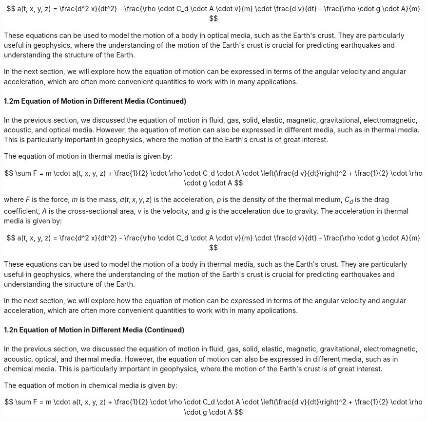 $$
a(t, x, y, z) = \frac{d^2 x}{dt^2} - \frac{\rho \cdot C_d \cdot A \cdot v}{m} \cdot \frac{d v}{dt} - \frac{\rho \cdot g \cdot A}{m}
$$

These equations can be used to model the motion of a body in optical media, such as the Earth's crust. They are particularly useful in geophysics, where the understanding of the motion of the Earth's crust is crucial for predicting earthquakes and understanding the structure of the Earth.

In the next section, we will explore how the equation of motion can be expressed in terms of the angular velocity and angular acceleration, which are often more convenient quantities to work with in many applications.

#### 1.2m Equation of Motion in Different Media (Continued)

In the previous section, we discussed the equation of motion in fluid, gas, solid, elastic, magnetic, gravitational, electromagnetic, acoustic, and optical media. However, the equation of motion can also be expressed in different media, such as in thermal media. This is particularly important in geophysics, where the motion of the Earth's crust is of great interest.

The equation of motion in thermal media is given by:

$$
\sum F = m \cdot a(t, x, y, z) + \frac{1}{2} \cdot \rho \cdot C_d \cdot A \cdot \left(\frac{d v}{dt}\right)^2 + \frac{1}{2} \cdot \rho \cdot g \cdot A
$$

where $F$ is the force, $m$ is the mass, $a(t, x, y, z)$ is the acceleration, $\rho$ is the density of the thermal medium, $C_d$ is the drag coefficient, $A$ is the cross-sectional area, $v$ is the velocity, and $g$ is the acceleration due to gravity. The acceleration in thermal media is given by:

$$
a(t, x, y, z) = \frac{d^2 x}{dt^2} - \frac{\rho \cdot C_d \cdot A \cdot v}{m} \cdot \frac{d v}{dt} - \frac{\rho \cdot g \cdot A}{m}
$$

These equations can be used to model the motion of a body in thermal media, such as the Earth's crust. They are particularly useful in geophysics, where the understanding of the motion of the Earth's crust is crucial for predicting earthquakes and understanding the structure of the Earth.

In the next section, we will explore how the equation of motion can be expressed in terms of the angular velocity and angular acceleration, which are often more convenient quantities to work with in many applications.

#### 1.2n Equation of Motion in Different Media (Continued)

In the previous section, we discussed the equation of motion in fluid, gas, solid, elastic, magnetic, gravitational, electromagnetic, acoustic, optical, and thermal media. However, the equation of motion can also be expressed in different media, such as in chemical media. This is particularly important in geophysics, where the motion of the Earth's crust is of great interest.

The equation of motion in chemical media is given by:

$$
\sum F = m \cdot a(t, x, y, z) + \frac{1}{2} \cdot \rho \cdot C_d \cdot A \cdot \left(\frac{d v}{dt}\right)^2 + \frac{1}{2} \cdot \rho \cdot g \cdot A
$$
